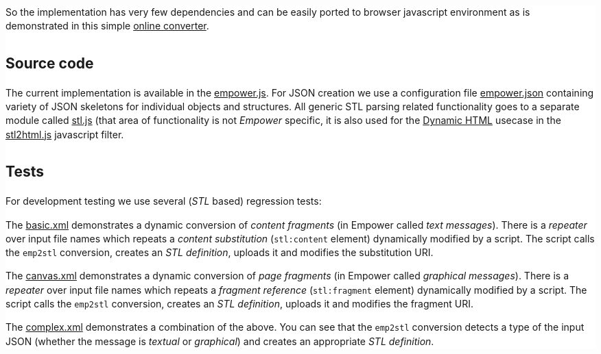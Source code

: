 So the implementation has very few dependencies and can be easily ported to browser javascript environment
as is demonstrated in this simple [online converter](https://rawgit.com/opentext/storyteller/master/docplatform/code/javascript/empower/index.html).

## Source code

The current implementation is available in the 
[empower.js](https://github.com/opentext/storyteller/blob/master/docplatform/forsetup/js/tools/empower.js).
For JSON creation we use a configuration file [empower.json](https://github.com/opentext/storyteller/blob/master/docplatform/forsetup/js/tools/empower.json) containing variety of JSON skeletons for individual objects and structures. All generic STL parsing related
functionality goes to a separate module called [stl.js](https://github.com/opentext/storyteller/blob/master/docplatform/forsetup/js/tools/stl.js)
(that area of functionality is not _Empower_ specific, it is also used for the [Dynamic HTML](https://opentext.github.io/storyteller/stl/usecases.html#dynamic-html) usecase in the [stl2html.js](https://github.com/opentext/storyteller/blob/master/docplatform/distribution/py/pfdesigns/docbuilder/stl2html/stl2html.js) javascript filter.

## Tests

For development testing we use several (_STL_ based) regression tests:

The [basic.xml](https://github.com/opentext/storyteller/blob/master/docplatform/distribution/py/pfdesigns/docbuilder/empower/basic.xml) demonstrates a dynamic conversion of _content fragments_ (in Empower called _text messages_).
There is a _repeater_ over input file names which repeats a _content substitution_ (`stl:content` element)
dynamically modified by a script.
The script calls the `emp2stl` conversion, creates an _STL definition_, uploads it and modifies the substitution URI.

<script src="//gist-it.appspot.com/github/opentext/storyteller/raw/master/docplatform/distribution/py/pfdesigns/docbuilder/empower/basic.xml?footer=minimal"></script>

The [canvas.xml](https://github.com/opentext/storyteller/blob/master/docplatform/distribution/py/pfdesigns/docbuilder/empower/canvas.xml) demonstrates a dynamic conversion of _page fragments_ (in Empower called _graphical messages_).
There is a _repeater_ over input file names which repeats a _fragment reference_ (`stl:fragment` element)
dynamically modified by a script.
The script calls the `emp2stl` conversion, creates an _STL definition_, uploads it and modifies the fragment URI.

<script src="//gist-it.appspot.com/github/opentext/storyteller/raw/master/docplatform/distribution/py/pfdesigns/docbuilder/empower/canvas.xml?footer=minimal"></script>

The [complex.xml](https://github.com/opentext/storyteller/blob/master/docplatform/distribution/py/pfdesigns/docbuilder/empower/complex.xml) demonstrates a combination of the above. You can see that the `emp2stl` conversion detects
a type of the input JSON (whether the message is _textual_ or _graphical_) and creates an appropriate
_STL definition_.
